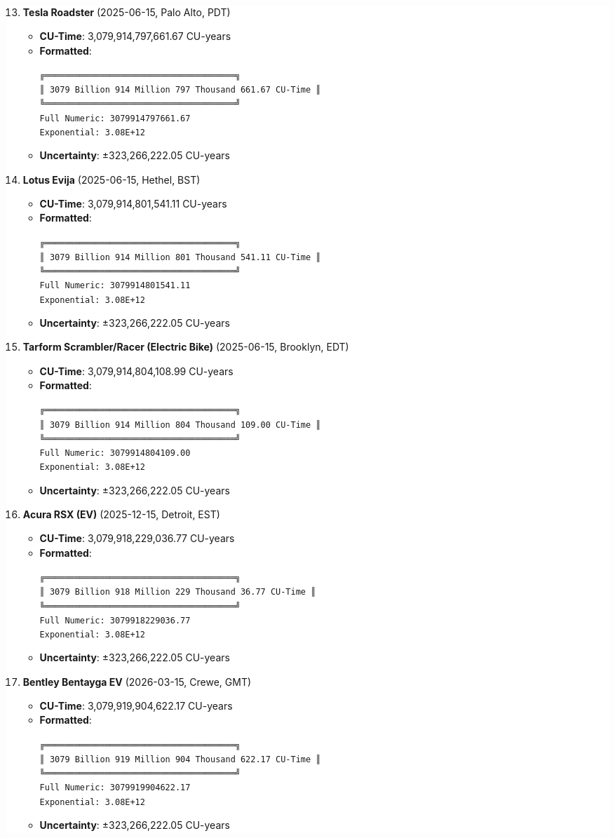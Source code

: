 13. **Tesla Roadster** (2025-06-15, Palo Alto, PDT)
    - **CU-Time**: 3,079,914,797,661.67 CU-years
    - **Formatted**:
      ```
      ╔══════════════════════════════════════╗
      ║ 3079 Billion 914 Million 797 Thousand 661.67 CU-Time ║
      ╚══════════════════════════════════════╝
      Full Numeric: 3079914797661.67
      Exponential: 3.08E+12
      ```
    - **Uncertainty**: ±323,266,222.05 CU-years

14. **Lotus Evija** (2025-06-15, Hethel, BST)
    - **CU-Time**: 3,079,914,801,541.11 CU-years
    - **Formatted**:
      ```
      ╔══════════════════════════════════════╗
      ║ 3079 Billion 914 Million 801 Thousand 541.11 CU-Time ║
      ╚══════════════════════════════════════╝
      Full Numeric: 3079914801541.11
      Exponential: 3.08E+12
      ```
    - **Uncertainty**: ±323,266,222.05 CU-years

15. **Tarform Scrambler/Racer (Electric Bike)** (2025-06-15, Brooklyn, EDT)
    - **CU-Time**: 3,079,914,804,108.99 CU-years
    - **Formatted**:
      ```
      ╔══════════════════════════════════════╗
      ║ 3079 Billion 914 Million 804 Thousand 109.00 CU-Time ║
      ╚══════════════════════════════════════╝
      Full Numeric: 3079914804109.00
      Exponential: 3.08E+12
      ```
    - **Uncertainty**: ±323,266,222.05 CU-years

16. **Acura RSX (EV)** (2025-12-15, Detroit, EST)
    - **CU-Time**: 3,079,918,229,036.77 CU-years
    - **Formatted**:
      ```
      ╔══════════════════════════════════════╗
      ║ 3079 Billion 918 Million 229 Thousand 36.77 CU-Time ║
      ╚══════════════════════════════════════╝
      Full Numeric: 3079918229036.77
      Exponential: 3.08E+12
      ```
    - **Uncertainty**: ±323,266,222.05 CU-years

17. **Bentley Bentayga EV** (2026-03-15, Crewe, GMT)
    - **CU-Time**: 3,079,919,904,622.17 CU-years
    - **Formatted**:
      ```
      ╔══════════════════════════════════════╗
      ║ 3079 Billion 919 Million 904 Thousand 622.17 CU-Time ║
      ╚══════════════════════════════════════╝
      Full Numeric: 3079919904622.17
      Exponential: 3.08E+12
      ```
    - **Uncertainty**: ±323,266,222.05 CU-years
